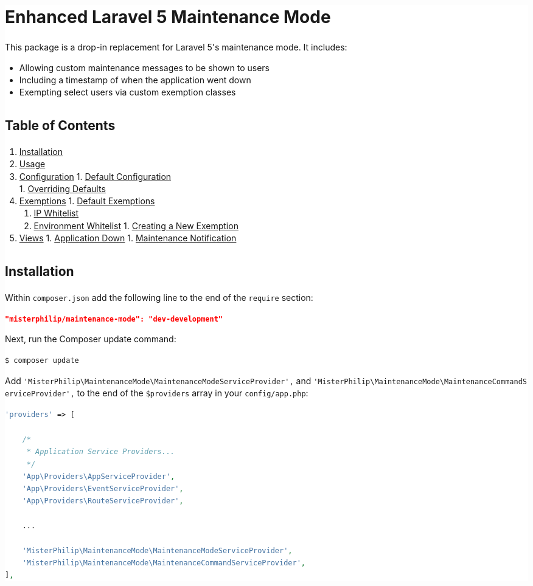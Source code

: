 # Enhanced Laravel 5 Maintenance Mode

This package is a drop-in replacement for Laravel 5's maintenance mode. It includes:
 - Allowing custom maintenance messages to be shown to users
 - Including a timestamp of when the application went down
 - Exempting select users via custom exemption classes
 
## Table of Contents

  1. [Installation](#installation)
  1. [Usage](#usage)
  1. [Configuration](#configuration)
    1. [Default Configuration](#default-configuration)    
    1. [Overriding Defaults](#overriding-defaults)    
  1. [Exemptions](#exemptions)
    1. [Default Exemptions](#default-exemptions)
      1. [IP Whitelist](#ip-whitelist)
      1. [Environment Whitelist](#environment-whitelist)
    1. [Creating a New Exemption](#creating-a-new-exemption)
  1. [Views](#views)
    1. [Application Down](#application-down)
    1. [Maintenance Notification](#maintenance-notification)

## Installation

Within `composer.json` add the following line to the end of the `require` section:

```json
"misterphilip/maintenance-mode": "dev-development"
```

Next, run the Composer update command:

```bash
$ composer update
```

Add `'MisterPhilip\MaintenanceMode\MaintenanceModeServiceProvider',` and 
`'MisterPhilip\MaintenanceMode\MaintenanceCommandServiceProvider',` to the end of the 
`$providers` array in your `config/app.php`:

```php
'providers' => [

    /*
     * Application Service Providers...
     */
    'App\Providers\AppServiceProvider',
    'App\Providers\EventServiceProvider',
    'App\Providers\RouteServiceProvider',

    ...

    'MisterPhilip\MaintenanceMode\MaintenanceModeServiceProvider',
    'MisterPhilip\MaintenanceMode\MaintenanceCommandServiceProvider',
],
```
